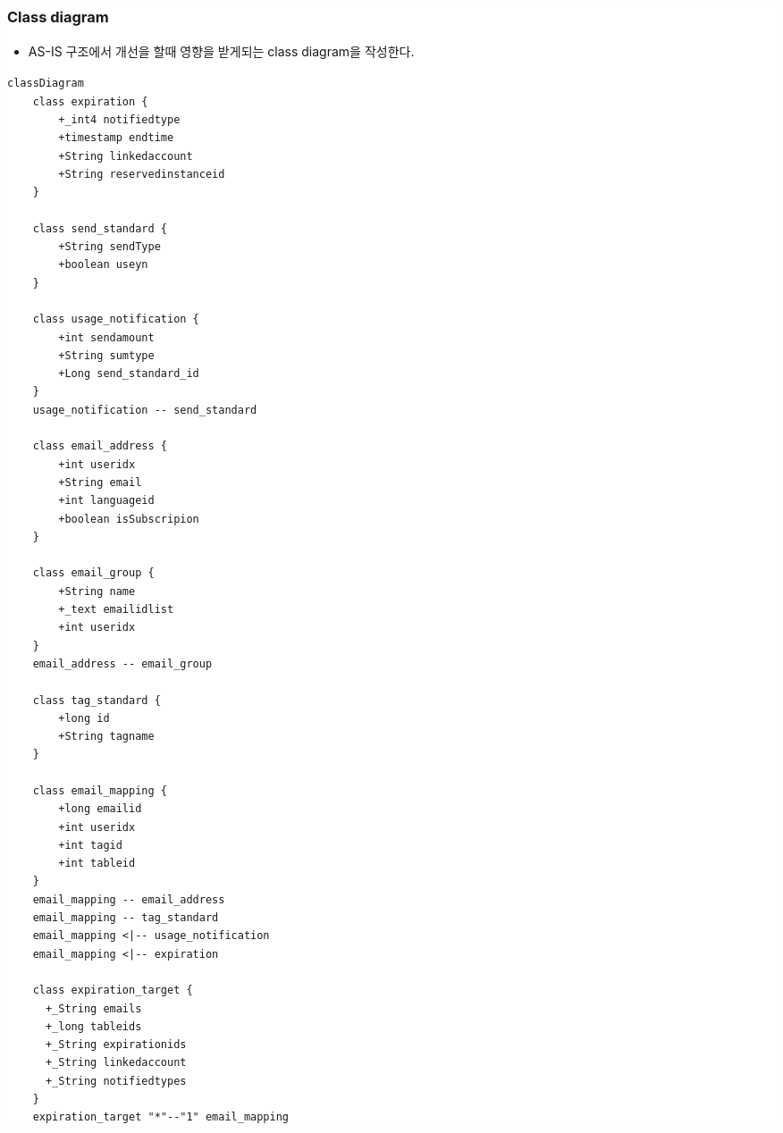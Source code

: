### Class diagram
- AS-IS 구조에서 개선을 할때 영향을 받게되는 class diagram을 작성한다.

```mermaid
classDiagram 
    class expiration {
        +_int4 notifiedtype
        +timestamp endtime
        +String linkedaccount
        +String reservedinstanceid
    }

    class send_standard {
        +String sendType
        +boolean useyn
    }
    
    class usage_notification {
        +int sendamount
        +String sumtype
        +Long send_standard_id
    }
    usage_notification -- send_standard
    
    class email_address {
        +int useridx
        +String email
        +int languageid
        +boolean isSubscripion
    }
    
    class email_group {
        +String name
        +_text emailidlist
        +int useridx
    }
    email_address -- email_group
    
    class tag_standard {
        +long id
        +String tagname
    }
    
    class email_mapping {
        +long emailid
        +int useridx
        +int tagid 
        +int tableid
    }
    email_mapping -- email_address
    email_mapping -- tag_standard
    email_mapping <|-- usage_notification
    email_mapping <|-- expiration
    
    class expiration_target {
      +_String emails
      +_long tableids
      +_String expirationids
      +_String linkedaccount
      +_String notifiedtypes
    }
    expiration_target "*"--"1" email_mapping

```
